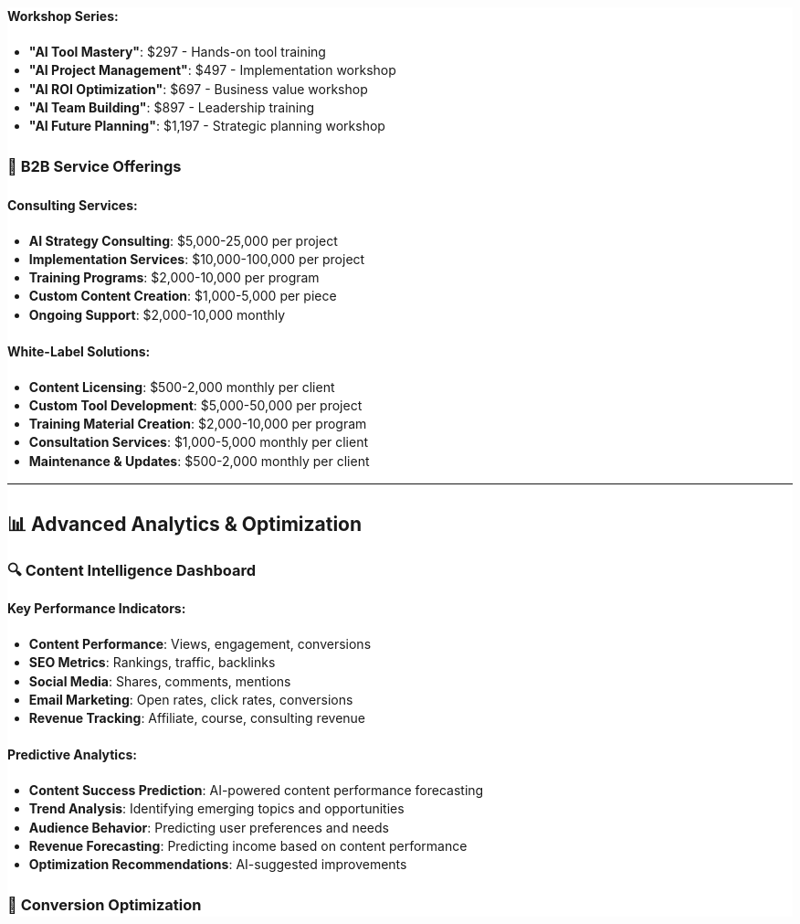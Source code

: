 
#### **Workshop Series:**
- **"AI Tool Mastery"**: $297 - Hands-on tool training
- **"AI Project Management"**: $497 - Implementation workshop
- **"AI ROI Optimization"**: $697 - Business value workshop
- **"AI Team Building"**: $897 - Leadership training
- **"AI Future Planning"**: $1,197 - Strategic planning workshop


### 🤝 **B2B Service Offerings**


#### **Consulting Services:**
- **AI Strategy Consulting**: $5,000-25,000 per project
- **Implementation Services**: $10,000-100,000 per project
- **Training Programs**: $2,000-10,000 per program
- **Custom Content Creation**: $1,000-5,000 per piece
- **Ongoing Support**: $2,000-10,000 monthly


#### **White-Label Solutions:**
- **Content Licensing**: $500-2,000 monthly per client
- **Custom Tool Development**: $5,000-50,000 per project
- **Training Material Creation**: $2,000-10,000 per program
- **Consultation Services**: $1,000-5,000 monthly per client
- **Maintenance & Updates**: $500-2,000 monthly per client

---


## 📊 Advanced Analytics & Optimization


### 🔍 **Content Intelligence Dashboard**


#### **Key Performance Indicators:**
- **Content Performance**: Views, engagement, conversions
- **SEO Metrics**: Rankings, traffic, backlinks
- **Social Media**: Shares, comments, mentions
- **Email Marketing**: Open rates, click rates, conversions
- **Revenue Tracking**: Affiliate, course, consulting revenue


#### **Predictive Analytics:**
- **Content Success Prediction**: AI-powered content performance forecasting
- **Trend Analysis**: Identifying emerging topics and opportunities
- **Audience Behavior**: Predicting user preferences and needs
- **Revenue Forecasting**: Predicting income based on content performance
- **Optimization Recommendations**: AI-suggested improvements


### 🎯 **Conversion Optimization**
